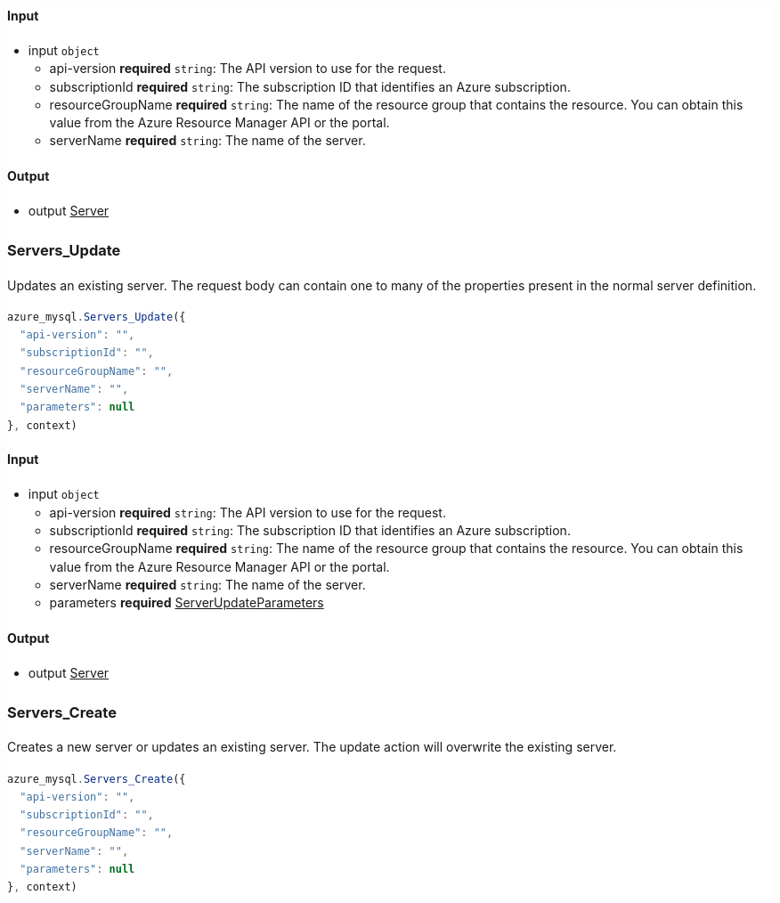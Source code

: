 #### Input
* input `object`
  * api-version **required** `string`: The API version to use for the request.
  * subscriptionId **required** `string`: The subscription ID that identifies an Azure subscription.
  * resourceGroupName **required** `string`: The name of the resource group that contains the resource. You can obtain this value from the Azure Resource Manager API or the portal.
  * serverName **required** `string`: The name of the server.

#### Output
* output [Server](#server)

### Servers_Update
Updates an existing server. The request body can contain one to many of the properties present in the normal server definition.


```js
azure_mysql.Servers_Update({
  "api-version": "",
  "subscriptionId": "",
  "resourceGroupName": "",
  "serverName": "",
  "parameters": null
}, context)
```

#### Input
* input `object`
  * api-version **required** `string`: The API version to use for the request.
  * subscriptionId **required** `string`: The subscription ID that identifies an Azure subscription.
  * resourceGroupName **required** `string`: The name of the resource group that contains the resource. You can obtain this value from the Azure Resource Manager API or the portal.
  * serverName **required** `string`: The name of the server.
  * parameters **required** [ServerUpdateParameters](#serverupdateparameters)

#### Output
* output [Server](#server)

### Servers_Create
Creates a new server or updates an existing server. The update action will overwrite the existing server.


```js
azure_mysql.Servers_Create({
  "api-version": "",
  "subscriptionId": "",
  "resourceGroupName": "",
  "serverName": "",
  "parameters": null
}, context)
```

